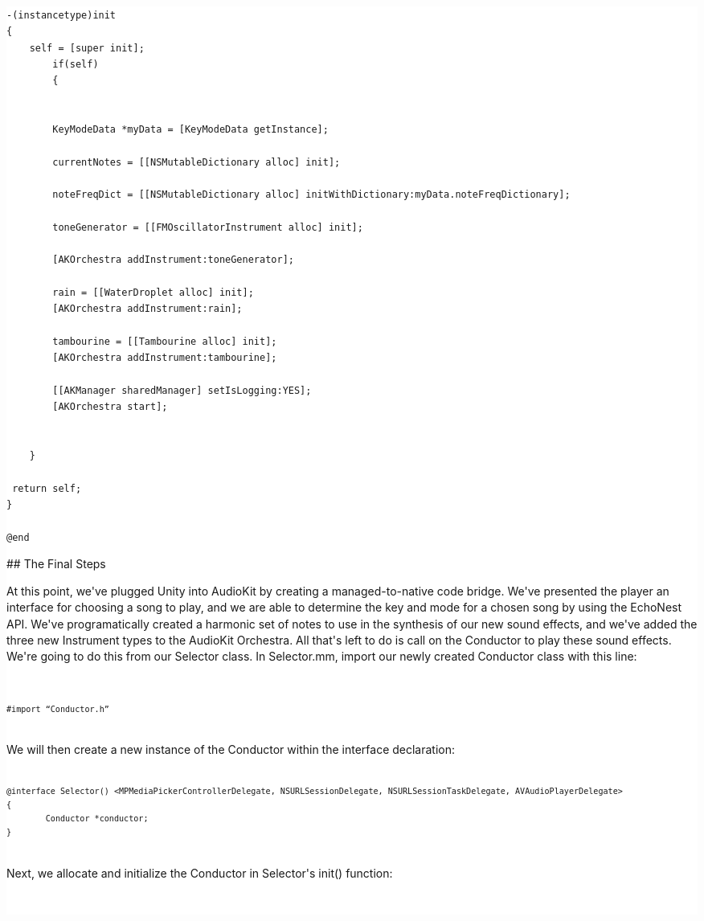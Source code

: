 	-(instancetype)init
	{
		self = [super init];
    		if(self)
    		{
        
        
        	KeyModeData *myData = [KeyModeData getInstance];
        
        	currentNotes = [[NSMutableDictionary alloc] init];
        	
        	noteFreqDict = [[NSMutableDictionary alloc] initWithDictionary:myData.noteFreqDictionary];
        
        	toneGenerator = [[FMOscillatorInstrument alloc] init];
        
        	[AKOrchestra addInstrument:toneGenerator];

        	rain = [[WaterDroplet alloc] init];
        	[AKOrchestra addInstrument:rain];

        	tambourine = [[Tambourine alloc] init];
        	[AKOrchestra addInstrument:tambourine];
  
        	[[AKManager sharedManager] setIsLogging:YES];
        	[AKOrchestra start];
    

    	}
    
	 return self;
	}

	@end

</code>
## The Final Steps

At this point, we've plugged Unity into AudioKit by creating a managed-to-native code bridge. We've presented the player an interface for choosing a song to play, and we are able to determine the key and mode for a chosen song by using the EchoNest API. We've programatically created a harmonic set of notes to use in the synthesis of our new sound effects, and we've added the three new Instrument types to the AudioKit Orchestra. All that's left to do is call on the Conductor to play these sound effects. We're going to do this from our Selector class. In Selector.mm, import our newly created Conductor class with this line:
<code>

	#import “Conductor.h”
	
</code>
We will then create a new instance of the Conductor within the interface declaration:
<code>

	@interface Selector() <MPMediaPickerControllerDelegate, NSURLSessionDelegate, NSURLSessionTaskDelegate, AVAudioPlayerDelegate> 
	{
    		Conductor *conductor;
	}
</code>
Next, we allocate and initialize the Conductor in Selector's init() function:
<code>
